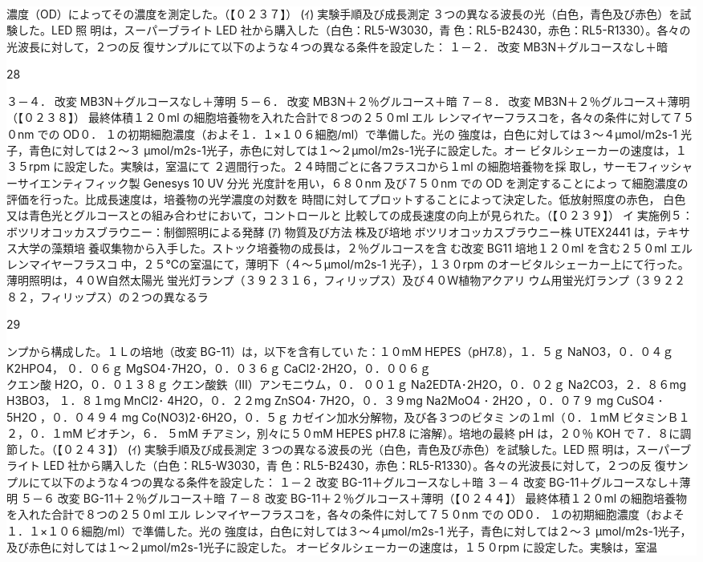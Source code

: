 濃度（OD）によってその濃度を測定した。（【０２３７】） 
(ｲ) 実験手順及び成長測定 
３つの異なる波長の光（白色，青色及び赤色）を試験した。LED 照
明は，スーパーブライト LED 社から購入した（白色：RL5-W3030，青
色：RL5-B2430，赤色：RL5-R1330）。各々の光波長に対して，２つの反
復サンプルにて以下のような４つの異なる条件を設定した： 
１－２． 改変 MB3N＋グルコースなし＋暗 
 
28 
 
３－４． 改変 MB3N＋グルコースなし＋薄明 
５－６． 改変 MB3N＋２％グルコース＋暗 
７－８． 改変 MB3N＋２％グルコース＋薄明（【０２３８】） 
最終体積１２０ml の細胞培養物を入れた合計で８つの２５０ml エル
レンマイヤーフラスコを，各々の条件に対して７５０nm での OD０．
１の初期細胞濃度（およそ１．１×１０６細胞/ml）で準備した。光の
強度は，白色に対しては３～４µmol/m2s-1 光子，青色に対しては２～３
µmol/m2s-1光子，赤色に対しては１～２µmol/m2s-1光子に設定した。オー
ビタルシェーカーの速度は，１３５rpm に設定した。実験は，室温にて
２週間行った。２４時間ごとに各フラスコから１ml の細胞培養物を採
取し，サーモフィッシャーサイエンティフィック製 Genesys 10 UV 分光
光度計を用い，６８０nm 及び７５０nm での OD を測定することによっ
て細胞濃度の評価を行った。比成長速度は，培養物の光学濃度の対数を
時間に対してプロットすることによって決定した。低放射照度の赤色，
白色又は青色光とグルコースとの組み合わせにおいて，コントロールと
比較しての成長速度の向上が見られた。（【０２３９】） 
イ 実施例５：ボツリオコッカスブラウニー：制御照明による発酵 
(ｱ) 物質及び方法 
株及び培地 
ボツリオコッカスブラウニー株 UTEX2441 は，テキサス大学の藻類培
養収集物から入手した。ストック培養物の成長は，２％グルコースを含
む改変 BG11 培地１２０ml を含む２５０ml エルレンマイヤーフラスコ
中，２５℃の室温にて，薄明下（４～５µmol/m2s-1 光子），１３０rpm
のオービタルシェーカー上にて行った。薄明照明は，４０Ｗ自然太陽光
蛍光灯ランプ（３９２３１６，フィリップス）及び４０Ｗ植物アクアリ
ウム用蛍光灯ランプ（３９２２８２，フィリップス）の２つの異なるラ
 
29 
 
ンプから構成した。１Ｌの培地（改変 BG-11）は，以下を含有してい
た：１０mM HEPES（pH7.8），１．５ｇ NaNO3，０．０４ｇ K2HPO4，
０．０６ｇ  MgSO4･7H2O，０．０３６ｇ  CaCl2･2H2O，０．００６ｇ  
クエン酸 H2O，０．０１３８ｇ  クエン酸鉄（III）アンモニウム，０．
００１ｇ Na2EDTA･2H2O，０．０２ｇ Na2CO3，２．８６mg H3BO3，
１．８１mg MnCl2･ 4H2O，０．２２mg ZnSO4･ 7H2O，０．３９mg 
Na2MoO4 ･ 2H2O ，０．０７９ mg CuSO4 ･ 5H2O ，０．０４９４ mg 
Co(NO3)2･6H2O，０．５ｇ  カゼイン加水分解物，及び各３つのビタミ
ンの１ml（０．１mM  ビタミンＢ１２，０．１mM  ビオチン，６．
５mM  チアミン，別々に５０mM HEPES pH7.8 に溶解）。培地の最終
pH は，２０％ KOH で７．８に調節した。（【０２４３】） 
(ｲ) 実験手順及び成長測定 
３つの異なる波長の光（白色，青色及び赤色）を試験した。LED 照
明は，スーパーブライト LED 社から購入した（白色：RL5-W3030，青
色：RL5-B2430，赤色：RL5-R1330）。各々の光波長に対して，２つの反
復サンプルにて以下のような４つの異なる条件を設定した： 
１－２  改変 BG-11＋グルコースなし＋暗 
３－４  改変 BG-11＋グルコースなし＋薄明 
５－６  改変 BG-11＋２％グルコース＋暗 
７－８  改変 BG-11＋２％グルコース＋薄明（【０２４４】） 
最終体積１２０ml の細胞培養物を入れた合計で８つの２５０ml エル
レンマイヤーフラスコを，各々の条件に対して７５０nm での OD０．
１の初期細胞濃度（およそ１．１×１０６細胞/ml）で準備した。光の
強度は，白色に対しては３～４µmol/m2s-1 光子，青色に対しては２～３
µmol/m2s-1光子，及び赤色に対しては１～２µmol/m2s-1光子に設定した。
オービタルシェーカーの速度は，１５０rpm に設定した。実験は，室温
 